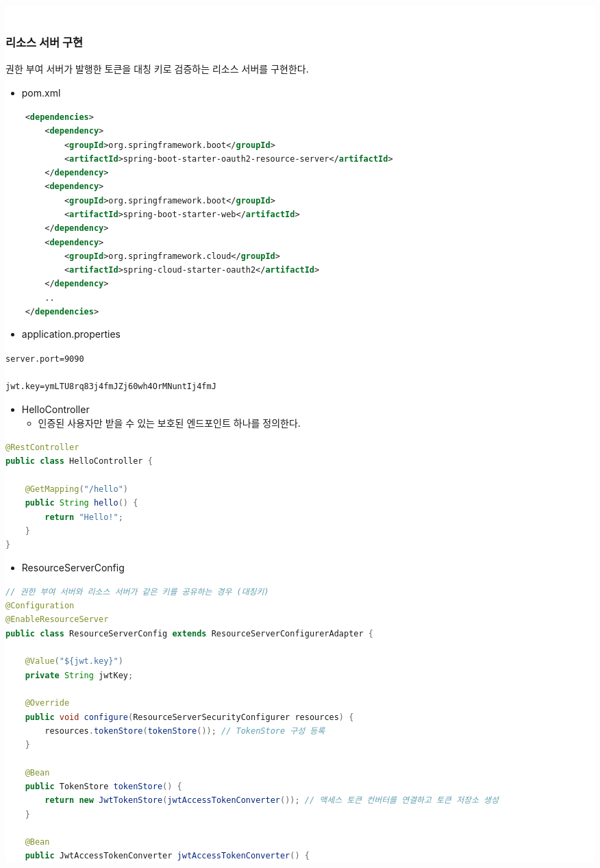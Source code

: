 <br/>

### 리소스 서버 구현

권한 부여 서버가 발행한 토큰을 대칭 키로 검증하는 리소스 서버를 구현한다.  

 - pom.xml
```XML
    <dependencies>
        <dependency>
            <groupId>org.springframework.boot</groupId>
            <artifactId>spring-boot-starter-oauth2-resource-server</artifactId>
        </dependency>
        <dependency>
            <groupId>org.springframework.boot</groupId>
            <artifactId>spring-boot-starter-web</artifactId>
        </dependency>
        <dependency>
            <groupId>org.springframework.cloud</groupId>
            <artifactId>spring-cloud-starter-oauth2</artifactId>
        </dependency>
        ..
    </dependencies>
```

 - application.properties
```
server.port=9090

jwt.key=ymLTU8rq83j4fmJZj60wh4OrMNuntIj4fmJ
```

 - HelloController
    - 인증된 사용자만 받을 수 있는 보호된 엔드포인트 하나를 정의한다.
```Java
@RestController
public class HelloController {

    @GetMapping("/hello")
    public String hello() {
        return "Hello!";
    }
}
```

 - ResourceServerConfig
```Java
// 권한 부여 서버와 리소스 서버가 같은 키를 공유하는 경우 (대칭키)
@Configuration
@EnableResourceServer
public class ResourceServerConfig extends ResourceServerConfigurerAdapter {

    @Value("${jwt.key}")
    private String jwtKey;

    @Override
    public void configure(ResourceServerSecurityConfigurer resources) {
        resources.tokenStore(tokenStore()); // TokenStore 구성 등록
    }

    @Bean
    public TokenStore tokenStore() {
        return new JwtTokenStore(jwtAccessTokenConverter()); // 액세스 토큰 컨버터를 연결하고 토큰 저장소 생성
    }

    @Bean
    public JwtAccessTokenConverter jwtAccessTokenConverter() {
```